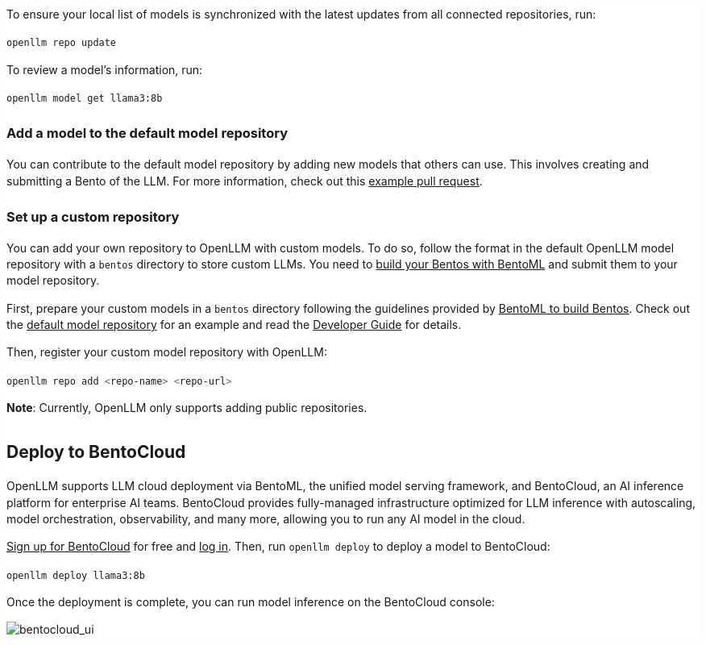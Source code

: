To ensure your local list of models is synchronized with the latest updates from all connected repositories, run:

```bash
openllm repo update
```

To review a model’s information, run:

```bash
openllm model get llama3:8b
```

### Add a model to the default model repository

You can contribute to the default model repository by adding new models that others can use. This involves creating and submitting a Bento of the LLM. For more information, check out this [example pull request](https://github.com/bentoml/openllm-models/pull/1).

### Set up a custom repository

You can add your own repository to OpenLLM with custom models. To do so, follow the format in the default OpenLLM model repository with a `bentos` directory to store custom LLMs. You need to [build your Bentos with BentoML](https://docs.bentoml.com/en/latest/guides/build-options.html) and submit them to your model repository.

First, prepare your custom models in a `bentos` directory following the guidelines provided by [BentoML to build Bentos](https://docs.bentoml.com/en/latest/guides/build-options.html). Check out the [default model repository](https://github.com/bentoml/openllm-repo) for an example and read the [Developer Guide](https://github.com/bentoml/OpenLLM/blob/main/DEVELOPMENT.md) for details.

Then, register your custom model repository with OpenLLM:

```bash
openllm repo add <repo-name> <repo-url>
```

**Note**: Currently, OpenLLM only supports adding public repositories.

## Deploy to BentoCloud

OpenLLM supports LLM cloud deployment via BentoML, the unified model serving framework, and BentoCloud, an AI inference platform for enterprise AI teams. BentoCloud provides fully-managed infrastructure optimized for LLM inference with autoscaling, model orchestration, observability, and many more, allowing you to run any AI model in the cloud.

[Sign up for BentoCloud](https://www.bentoml.com/) for free and [log in](https://docs.bentoml.com/en/latest/bentocloud/how-tos/manage-access-token.html). Then, run `openllm deploy` to deploy a model to BentoCloud:

```bash
openllm deploy llama3:8b
```

Once the deployment is complete, you can run model inference on the BentoCloud console:

<img width="800" alt="bentocloud_ui" src="https://github.com/bentoml/OpenLLM/assets/65327072/4f7819d9-73ea-488a-a66c-f724e5d063e6">
